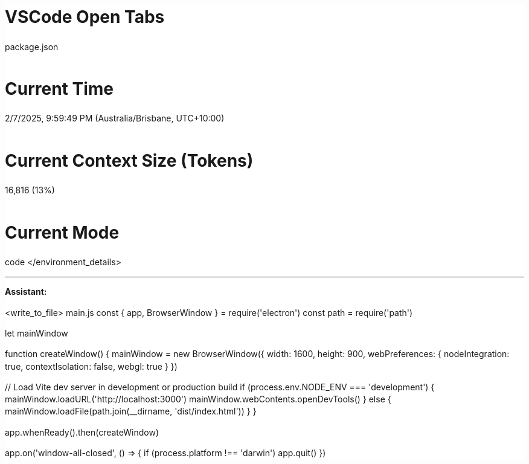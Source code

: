 # VSCode Open Tabs
package.json

# Current Time
2/7/2025, 9:59:49 PM (Australia/Brisbane, UTC+10:00)

# Current Context Size (Tokens)
16,816 (13%)

# Current Mode
code
</environment_details>

---

**Assistant:**

<write_to_file>
<path>main.js</path>
<content>
const { app, BrowserWindow } = require('electron')
const path = require('path')

let mainWindow

function createWindow() {
  mainWindow = new BrowserWindow({
    width: 1600,
    height: 900,
    webPreferences: {
      nodeIntegration: true,
      contextIsolation: false,
      webgl: true
    }
  })

  // Load Vite dev server in development or production build
  if (process.env.NODE_ENV === 'development') {
    mainWindow.loadURL('http://localhost:3000')
    mainWindow.webContents.openDevTools()
  } else {
    mainWindow.loadFile(path.join(__dirname, 'dist/index.html'))
  }
}

app.whenReady().then(createWindow)

app.on('window-all-closed', () => {
  if (process.platform !== 'darwin') app.quit()
})
